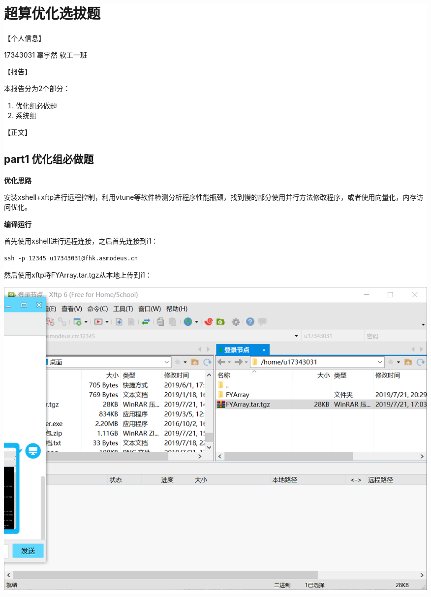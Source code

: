 # 超算优化选拔题

【个人信息】

17343031 辜宇然 软工一班

【报告】

本报告分为2个部分：

1. 优化组必做题
2. 系统组

【正文】

## part1 优化组必做题

**优化思路**

安装xshell+xftp进行远程控制，利用vtune等软件检测分析程序性能瓶颈，找到慢的部分使用并行方法修改程序，或者使用向量化，内存访问优化。

**编译运行**

首先使用xshell进行远程连接，之后首先连接到i1：

```
ssh -p 12345 u17343031@fhk.asmodeus.cn
```

然后使用xftp将FYArray.tar.tgz从本地上传到i1：

![](./localtoi1.png)
